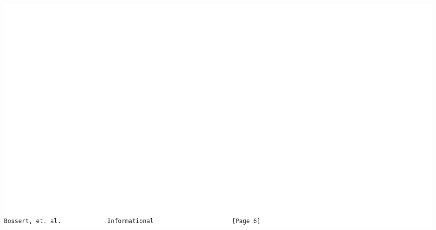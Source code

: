 ``` newpage





















Bossert, et. al.             Informational                      [Page 6]
```
